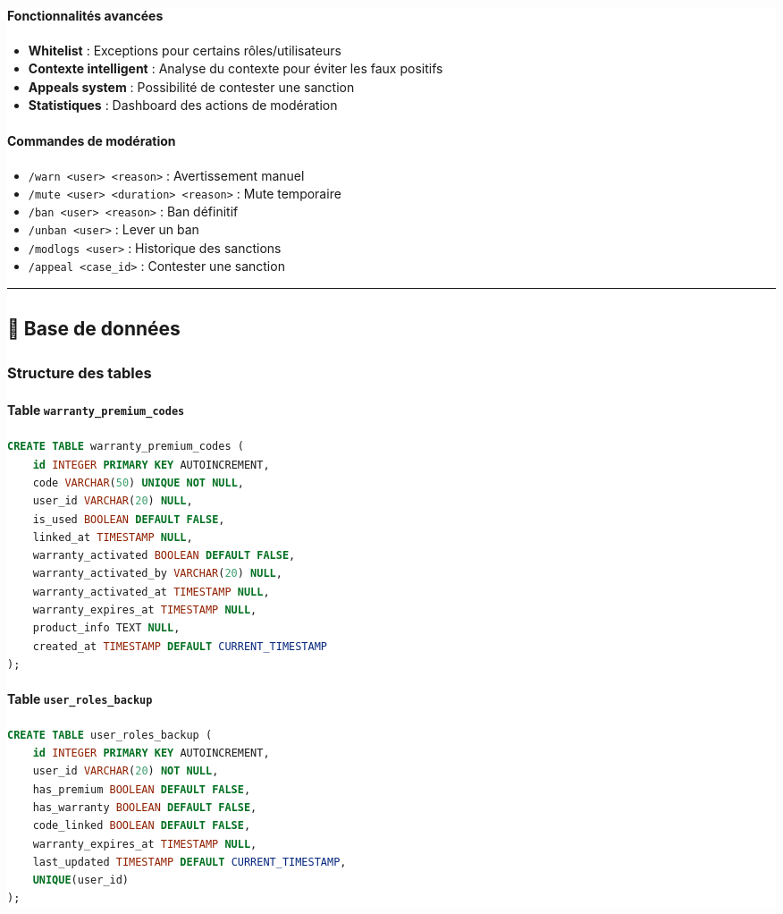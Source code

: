 #### **Fonctionnalités avancées**
- **Whitelist** : Exceptions pour certains rôles/utilisateurs
- **Contexte intelligent** : Analyse du contexte pour éviter les faux positifs
- **Appeals system** : Possibilité de contester une sanction
- **Statistiques** : Dashboard des actions de modération

#### **Commandes de modération**
- `/warn <user> <reason>` : Avertissement manuel
- `/mute <user> <duration> <reason>` : Mute temporaire
- `/ban <user> <reason>` : Ban définitif
- `/unban <user>` : Lever un ban
- `/modlogs <user>` : Historique des sanctions
- `/appeal <case_id>` : Contester une sanction

---

## 💾 **Base de données**

### **Structure des tables**

#### **Table `warranty_premium_codes`**
```sql
CREATE TABLE warranty_premium_codes (
    id INTEGER PRIMARY KEY AUTOINCREMENT,
    code VARCHAR(50) UNIQUE NOT NULL,
    user_id VARCHAR(20) NULL,
    is_used BOOLEAN DEFAULT FALSE,
    linked_at TIMESTAMP NULL,
    warranty_activated BOOLEAN DEFAULT FALSE,
    warranty_activated_by VARCHAR(20) NULL,
    warranty_activated_at TIMESTAMP NULL,
    warranty_expires_at TIMESTAMP NULL,
    product_info TEXT NULL,
    created_at TIMESTAMP DEFAULT CURRENT_TIMESTAMP
);
```

#### **Table `user_roles_backup`**
```sql
CREATE TABLE user_roles_backup (
    id INTEGER PRIMARY KEY AUTOINCREMENT,
    user_id VARCHAR(20) NOT NULL,
    has_premium BOOLEAN DEFAULT FALSE,
    has_warranty BOOLEAN DEFAULT FALSE,
    code_linked BOOLEAN DEFAULT FALSE,
    warranty_expires_at TIMESTAMP NULL,
    last_updated TIMESTAMP DEFAULT CURRENT_TIMESTAMP,
    UNIQUE(user_id)
);
```
